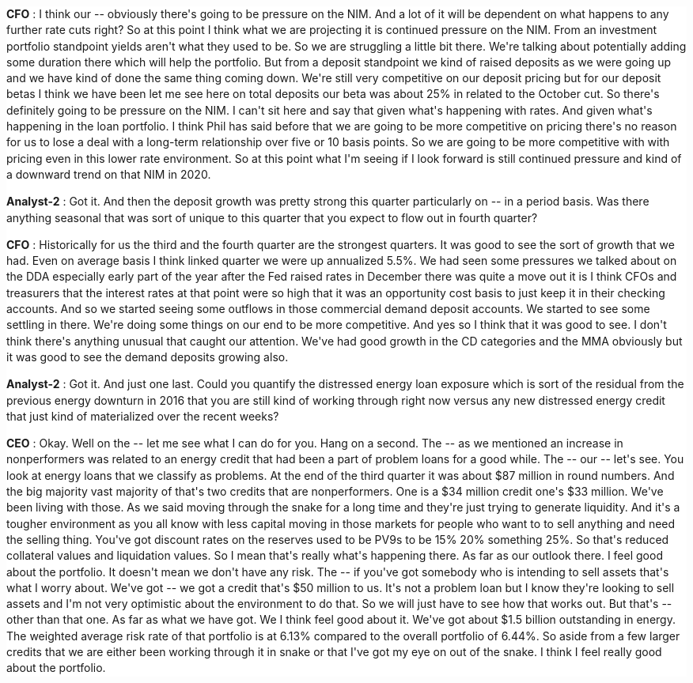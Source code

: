 **CFO**
: I think our -- obviously there's going to be pressure on the NIM. And a lot of it will be dependent on what happens to any further rate cuts right? So at this point I think what we are projecting it is continued pressure on the NIM. From an investment portfolio standpoint yields aren't what they used to be. So we are struggling a little bit there. We're talking about potentially adding some duration there which will help the portfolio. But from a deposit standpoint we kind of raised deposits as we were going up and we have kind of done the same thing coming down. We're still very competitive on our deposit pricing but for our deposit betas I think we have been let me see here on total deposits our beta was about 25% in related to the October cut. So there's definitely going to be pressure on the NIM. I can't sit here and say that given what's happening with rates. And given what's happening in the loan portfolio. I think Phil has said before that we are going to be more competitive on pricing there's no reason for us to lose a deal with a long-term relationship over five or 10 basis points. So we are going to be more competitive with with pricing even in this lower rate environment. So at this point what I'm seeing if I look forward is still continued pressure and kind of a downward trend on that NIM in 2020.

**Analyst-2**
: Got it. And then the deposit growth was pretty strong this quarter particularly on -- in a period basis. Was there anything seasonal that was sort of unique to this quarter that you expect to flow out in fourth quarter?

**CFO**
: Historically for us the third and the fourth quarter are the strongest quarters. It was good to see the sort of growth that we had. Even on average basis I think linked quarter we were up annualized 5.5%. We had seen some pressures we talked about on the DDA especially early part of the year after the Fed raised rates in December there was quite a move out it is I think CFOs and treasurers that the interest rates at that point were so high that it was an opportunity cost basis to just keep it in their checking accounts. And so we started seeing some outflows in those commercial demand deposit accounts. We started to see some settling in there. We're doing some things on our end to be more competitive. And yes so I think that it was good to see. I don't think there's anything unusual that caught our attention. We've had good growth in the CD categories and the MMA obviously but it was good to see the demand deposits growing also.

**Analyst-2**
: Got it. And just one last. Could you quantify the distressed energy loan exposure which is sort of the residual from the previous energy downturn in 2016 that you are still kind of working through right now versus any new distressed energy credit that just kind of materialized over the recent weeks?

**CEO**
: Okay. Well on the -- let me see what I can do for you. Hang on a second. The -- as we mentioned an increase in nonperformers was related to an energy credit that had been a part of problem loans for a good while. The -- our -- let's see. You look at energy loans that we classify as problems. At the end of the third quarter it was about $87 million in round numbers. And the big majority vast majority of that's two credits that are nonperformers. One is a $34 million credit one's $33 million. We've been living with those. As we said moving through the snake for a long time and they're just trying to generate liquidity. And it's a tougher environment as you all know with less capital moving in those markets for people who want to to sell anything and need the selling thing. You've got discount rates on the reserves used to be PV9s to be 15% 20% something 25%. So that's reduced collateral values and liquidation values. So I mean that's really what's happening there. As far as our outlook there. I feel good about the portfolio. It doesn't mean we don't have any risk. The -- if you've got somebody who is intending to sell assets that's what I worry about. We've got -- we got a credit that's $50 million to us. It's not a problem loan but I know they're looking to sell assets and I'm not very optimistic about the environment to do that. So we will just have to see how that works out. But that's -- other than that one. As far as what we have got. We I think feel good about it. We've got about $1.5 billion outstanding in energy. The weighted average risk rate of that portfolio is at 6.13% compared to the overall portfolio of 6.44%. So aside from a few larger credits that we are either been working through it in snake or that I've got my eye on out of the snake. I think I feel really good about the portfolio.
